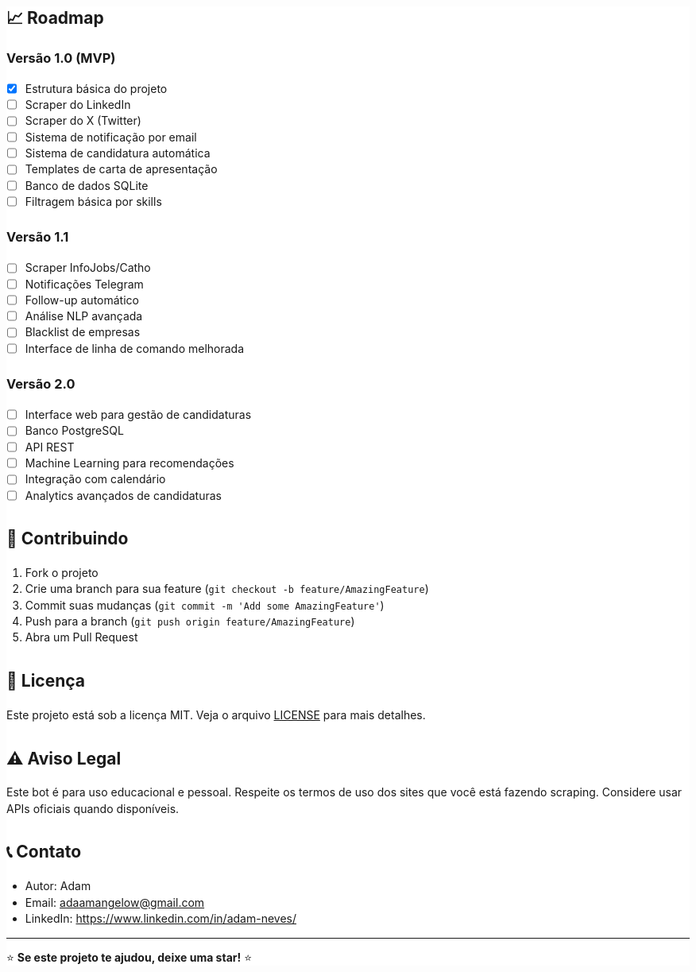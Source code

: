 ## 📈 Roadmap

### Versão 1.0 (MVP)
- [x] Estrutura básica do projeto
- [ ] Scraper do LinkedIn
- [ ] Scraper do X (Twitter)
- [ ] Sistema de notificação por email
- [ ] Sistema de candidatura automática
- [ ] Templates de carta de apresentação
- [ ] Banco de dados SQLite
- [ ] Filtragem básica por skills

### Versão 1.1
- [ ] Scraper InfoJobs/Catho
- [ ] Notificações Telegram
- [ ] Follow-up automático
- [ ] Análise NLP avançada
- [ ] Blacklist de empresas
- [ ] Interface de linha de comando melhorada

### Versão 2.0
- [ ] Interface web para gestão de candidaturas
- [ ] Banco PostgreSQL
- [ ] API REST
- [ ] Machine Learning para recomendações
- [ ] Integração com calendário
- [ ] Analytics avançados de candidaturas

## 🤝 Contribuindo

1. Fork o projeto
2. Crie uma branch para sua feature (`git checkout -b feature/AmazingFeature`)
3. Commit suas mudanças (`git commit -m 'Add some AmazingFeature'`)
4. Push para a branch (`git push origin feature/AmazingFeature`)
5. Abra um Pull Request

## 📝 Licença

Este projeto está sob a licença MIT. Veja o arquivo [LICENSE](LICENSE) para mais detalhes.

## ⚠️ Aviso Legal

Este bot é para uso educacional e pessoal. Respeite os termos de uso dos sites que você está fazendo scraping. Considere usar APIs oficiais quando disponíveis.

## 📞 Contato

- Autor: Adam
- Email: adaamangelow@gmail.com
- LinkedIn: https://www.linkedin.com/in/adam-neves/

---

⭐ **Se este projeto te ajudou, deixe uma star!** ⭐
